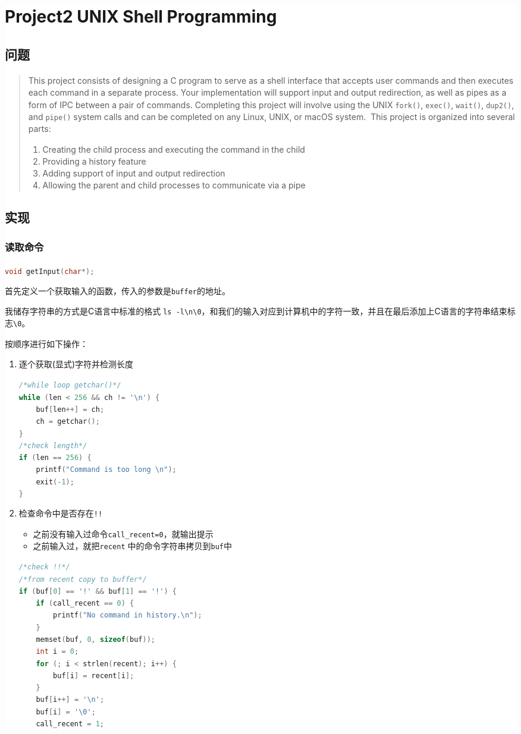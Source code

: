 # Project2 UNIX Shell Programming

## 问题

> This project consists of designing a C program to serve as a shell interface that accepts user commands and then executes each command in a separate process. Your implementation will support input and output redirection, as well as pipes as a form of IPC between a pair of commands. Completing this project will involve using the UNIX `fork()`, `exec()`, `wait()`, `dup2()`, and `pipe()` system calls and can be completed on any Linux, UNIX, or macOS system.
> ​	This project is organized into several parts:
>
> 1. Creating the child process and executing the command in the child
> 2. Providing a history feature
> 3. Adding support of input and output redirection
> 4. Allowing the parent and child processes to communicate via a pipe
>

## 实现

### 读取命令

```c
void getInput(char*);
```

首先定义一个获取输入的函数，传入的参数是`buffer`的地址。

我储存字符串的方式是C语言中标准的格式 `ls -l\n\0`，和我们的输入对应到计算机中的字符一致，并且在最后添加上C语言的字符串结束标志`\0`。

按顺序进行如下操作：

1. 逐个获取(显式)字符并检测长度

   ```c
   /*while loop getchar()*/
   while (len < 256 && ch != '\n') {
       buf[len++] = ch;
       ch = getchar();
   }
   /*check length*/
   if (len == 256) {
       printf("Command is too long \n");
       exit(-1);
   }
   ```

2. 检查命令中是否存在`!!`

   - 之前没有输入过命令`call_recent=0`，就输出提示
   - 之前输入过，就把`recent` 中的命令字符串拷贝到`buf`中

   ```c
   /*check !!*/
   /*from recent copy to buffer*/
   if (buf[0] == '!' && buf[1] == '!') {
       if (call_recent == 0) {
           printf("No command in history.\n");
       }
       memset(buf, 0, sizeof(buf));
       int i = 0;
       for (; i < strlen(recent); i++) {
           buf[i] = recent[i];
       }
       buf[i++] = '\n';
       buf[i] = '\0';
       call_recent = 1;
   ```